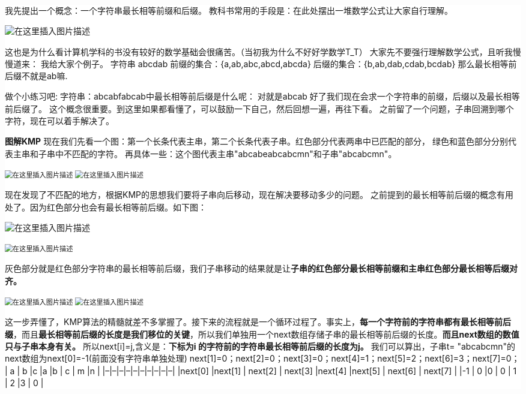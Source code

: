 我先提出一个概念：一个字符串最长相等前缀和后缀。
教科书常用的手段是：在此处摆出一堆数学公式让大家自行理解。

<img src="https://img-blog.csdnimg.cn/2020021910504033.png?x-oss-process=image/watermark,type_ZmFuZ3poZW5naGVpdGk,shadow_10,text_aHR0cHM6Ly9ibG9nLmNzZG4ubmV0L3dlaXhpbl80NjAwNzI3Ng==,size_16,color_FFFFFF,t_70" alt="在这里插入图片描述"  />

这也是为什么看计算机学科的书没有较好的数学基础会很痛苦。（当初我为什么不好好学数学T_T）
大家先不要强行理解数学公式，且听我慢慢道来：
我给大家个例子。
字符串 abcdab
前缀的集合：{a,ab,abc,abcd,abcda}
后缀的集合：{b,ab,dab,cdab,bcdab}
那么最长相等前后缀不就是ab嘛.

做个小练习吧:
字符串：abcabfabcab中最长相等前后缀是什么呢：
对就是abcab
好了我们现在会求一个字符串的前缀，后缀以及最长相等前后缀了。
这个概念很重要。到这里如果都看懂了，可以鼓励一下自己，然后回想一遍，再往下看。
之前留了一个问题，子串回溯到哪个字符，现在可以着手解决了。

**图解KMP**
现在我们先看一个图：第一个长条代表主串，第二个长条代表子串。红色部分代表两串中已匹配的部分，
绿色和蓝色部分分别代表主串和子串中不匹配的字符。
再具体一些：这个图代表主串"abcabeabcabcmn"和子串"abcabcmn"。

<img src="https://img-blog.csdnimg.cn/2020021815305891.png" alt="在这里插入图片描述" style="zoom:80%;" />

<img src="https://img-blog.csdnimg.cn/20200218154423760.png" alt="在这里插入图片描述" style="zoom:80%;" />

现在发现了不匹配的地方，根据KMP的思想我们要将子串向后移动，现在解决要移动多少的问题。
之前提到的最长相等前后缀的概念有用处了。因为红色部分也会有最长相等前后缀。如下图：

![在这里插入图片描述](https://img-blog.csdnimg.cn/20200218190924976.png?x-oss-process=image/watermark,type_ZmFuZ3poZW5naGVpdGk,shadow_10,text_aHR0cHM6Ly9ibG9nLmNzZG4ubmV0L3dlaXhpbl80NjAwNzI3Ng==,size_16,color_FFFFFF,t_70)

<img src="https://img-blog.csdnimg.cn/20200218154514719.png" alt="在这里插入图片描述" style="zoom:80%;" />

灰色部分就是红色部分字符串的最长相等前后缀，我们子串移动的结果就是让**子串的红色部分最长相等前缀和主串红色部分最长相等后缀对齐。**

<img src="https://img-blog.csdnimg.cn/20200218185542937.png?x-oss-process=image/watermark,type_ZmFuZ3poZW5naGVpdGk,shadow_10,text_aHR0cHM6Ly9ibG9nLmNzZG4ubmV0L3dlaXhpbl80NjAwNzI3Ng==,size_16,color_FFFFFF,t_70" alt="在这里插入图片描述" style="zoom: 80%;" />

<img src="https://img-blog.csdnimg.cn/2020021815504814.png" alt="在这里插入图片描述" style="zoom:80%;" />

这一步弄懂了，KMP算法的精髓就差不多掌握了。接下来的流程就是一个循环过程了。事实上，**每一个字符前的字符串都有最长相等前后缀**，而且**最长相等前后缀的长度是我们移位的关键**，所以我们单独用一个next数组存储子串的最长相等前后缀的长度。**而且next数组的数值只与子串本身有关。**
所以next[i]=j,含义是：**下标为i 的字符前的字符串最长相等前后缀的长度为j。**
我们可以算出，子串t= "abcabcmn"的next数组为next[0]=-1(前面没有字符串单独处理)
next[1]=0；next[2]=0；next[3]=0；next[4]=1；next[5]=2；next[6]=3；next[7]=0；
| a | b |c |a |b | c | m |n |
|–|–|–|–|–|–|–|–|–|–|
|next[0] |next[1] | next[2] | next[3] |next[4] |next[5] | next[6] | next[7] |
|-1 | 0 |0 | 0 | 1 | 2 |3 | 0 |
